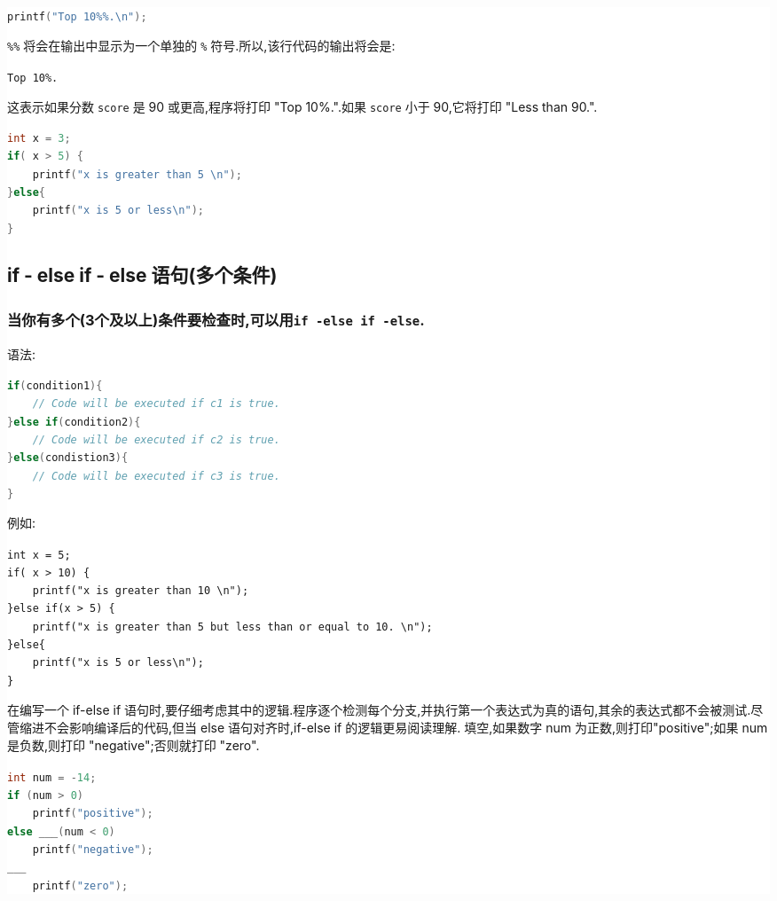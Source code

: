 ```c
printf("Top 10%%.\n");
```

`%%` 将会在输出中显示为一个单独的 `%` 符号.所以,该行代码的输出将会是:

```
Top 10%.
```

这表示如果分数 `score` 是 90 或更高,程序将打印 "Top 10%.".如果 `score` 小于 90,它将打印 "Less than 90.".

```c
int x = 3; 
if( x > 5) {
    printf("x is greater than 5 \n");
}else{
    printf("x is 5 or less\n");
}
```



## if  -  else if  -  else 语句(多个条件)

### 当你有多个(3个及以上)条件要检查时,可以用`if -else if -else`.

 语法:

```c
if(condition1){
    // Code will be executed if c1 is true.
}else if(condition2){
    // Code will be executed if c2 is true.
}else(condistion3){
    // Code will be executed if c3 is true.
}
```

例如:

```
int x = 5;
if( x > 10) {
    printf("x is greater than 10 \n");
}else if(x > 5) {
    printf("x is greater than 5 but less than or equal to 10. \n");
}else{
    printf("x is 5 or less\n");
}
```

在编写一个 if-else if 语句时,要仔细考虑其中的逻辑.程序逐个检测每个分支,并执行第一个表达式为真的语句,其余的表达式都不会被测试.尽管缩进不会影响编译后的代码,但当 else 语句对齐时,if-else if 的逻辑更易阅读理解.
填空,如果数字 num 为正数,则打印"positive";如果 num 是负数,则打印 "negative";否则就打印 "zero".

```c
int num = -14;
if (num > 0)
    printf("positive");
else ___(num < 0)
    printf("negative");
___
    printf("zero");
```
